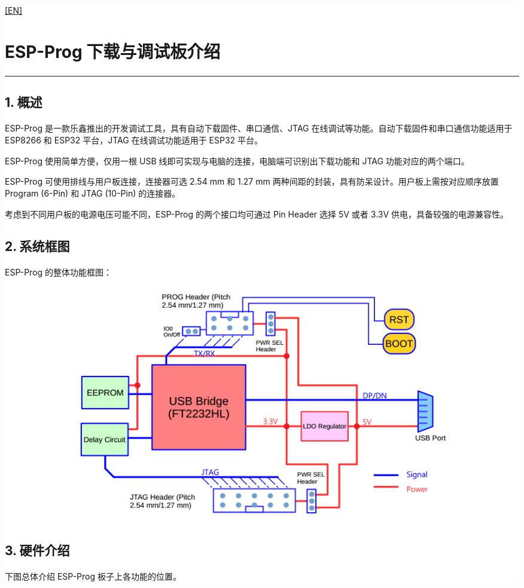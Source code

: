 [[EN]](./ESP-Prog_guide_en.md)

# ESP-Prog 下载与调试板介绍

----

## 1. 概述

ESP-Prog 是一款乐鑫推出的开发调试工具，具有自动下载固件、串口通信、JTAG 在线调试等功能。自动下载固件和串口通信功能适用于 ESP8266 和 ESP32 平台，JTAG 在线调试功能适用于 ESP32 平台。  

ESP-Prog 使用简单方便，仅用一根 USB 线即可实现与电脑的连接，电脑端可识别出下载功能和 JTAG 功能对应的两个端口。  

ESP-Prog 可使用排线与用户板连接，连接器可选 2.54 mm 和 1.27 mm 两种间距的封装，具有防呆设计。用户板上需按对应顺序放置 Program (6-Pin) 和 JTAG (10-Pin) 的连接器。  

考虑到不同用户板的电源电压可能不同，ESP-Prog 的两个接口均可通过 Pin Header 选择 5V 或者 3.3V 供电，具备较强的电源兼容性。  

## 2. 系统框图

ESP-Prog 的整体功能框图：  

<div align="center"><img src="./_static/block.png" width = "650" alt="block" align=center /></div>

## 3. 硬件介绍

下图总体介绍 ESP-Prog 板子上各功能的位置。  
